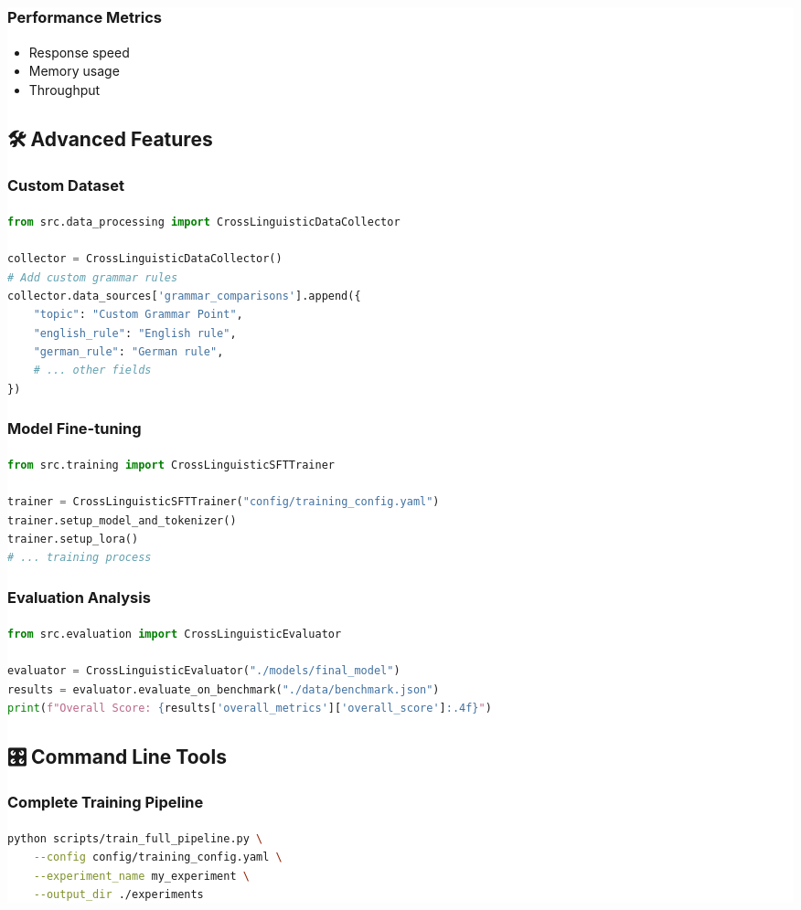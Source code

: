 ### Performance Metrics
- Response speed
- Memory usage
- Throughput

## 🛠️ Advanced Features

### Custom Dataset

```python
from src.data_processing import CrossLinguisticDataCollector

collector = CrossLinguisticDataCollector()
# Add custom grammar rules
collector.data_sources['grammar_comparisons'].append({
    "topic": "Custom Grammar Point",
    "english_rule": "English rule",
    "german_rule": "German rule",
    # ... other fields
})
```

### Model Fine-tuning

```python
from src.training import CrossLinguisticSFTTrainer

trainer = CrossLinguisticSFTTrainer("config/training_config.yaml")
trainer.setup_model_and_tokenizer()
trainer.setup_lora()
# ... training process
```

### Evaluation Analysis

```python
from src.evaluation import CrossLinguisticEvaluator

evaluator = CrossLinguisticEvaluator("./models/final_model")
results = evaluator.evaluate_on_benchmark("./data/benchmark.json")
print(f"Overall Score: {results['overall_metrics']['overall_score']:.4f}")
```

## 🎛️ Command Line Tools

### Complete Training Pipeline

```bash
python scripts/train_full_pipeline.py \
    --config config/training_config.yaml \
    --experiment_name my_experiment \
    --output_dir ./experiments
```

